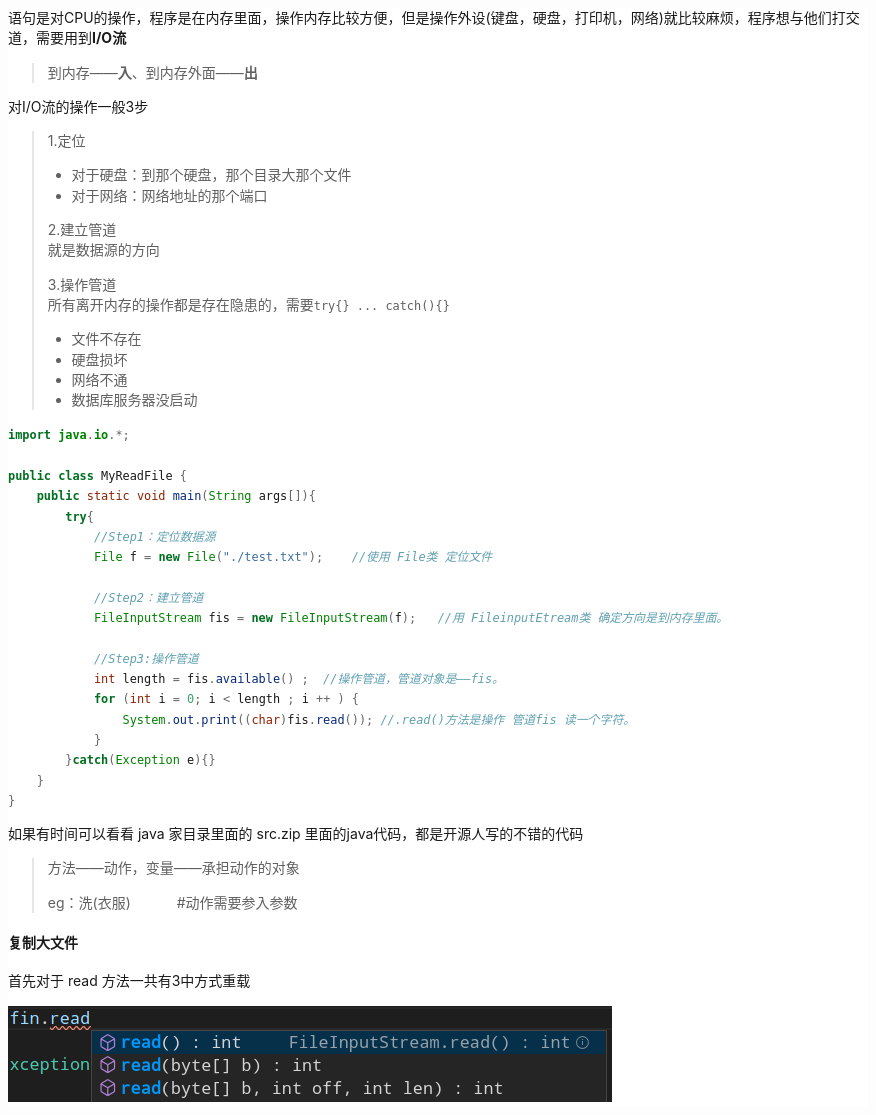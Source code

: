 语句是对CPU的操作，程序是在内存里面，操作内存比较方便，但是操作外设(键盘，硬盘，打印机，网络)就比较麻烦，程序想与他们打交道，需要用到**I/O流**

> 到内存——**入**、到内存外面——**出**

对I/O流的操作一般3步
> 1.定位<br>
> - 对于硬盘：到那个硬盘，那个目录大那个文件<br>
> - 对于网络：网络地址的那个端口
>
> 2.建立管道<br>
> 就是数据源的方向
>
> 3.操作管道<br>
> 所有离开内存的操作都是存在隐患的，需要```try{} ... catch(){}```<br>
> - 文件不存在<br>
> - 硬盘损坏<br>
> - 网络不通<br>
> - 数据库服务器没启动<br>
```java
import java.io.*;

public class MyReadFile {
	public static void main(String args[]){
		try{
			//Step1：定位数据源
			File f = new File("./test.txt");	//使用 File类 定位文件

			//Step2：建立管道
			FileInputStream fis = new FileInputStream(f);	//用 FileinputEtream类 确定方向是到内存里面。
			
			//Step3:操作管道
			int length = fis.available() ;	//操作管道，管道对象是——fis。
			for (int i = 0; i < length ; i ++ ) {
				System.out.print((char)fis.read());	//.read()方法是操作 管道fis 读一个字符。
			}
		}catch(Exception e){}
	}
}
```

如果有时间可以看看 java 家目录里面的 src.zip 里面的java代码，都是开源人写的不错的代码

> 方法——动作，变量——承担动作的对象
> 
> eg：洗(衣服)	&emsp;&emsp;&emsp;#动作需要参入参数


#### 复制大文件
首先对于 read 方法一共有3中方式重载

![MyReadFileRead](Part2开始一个项目/2.3IO流/test4复制大文件/MyReadBigFileRead.png)
